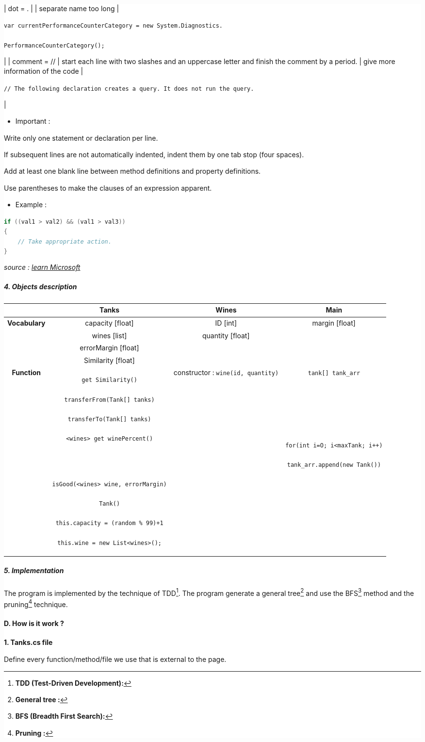 | dot = . |  | separate name too long | <pre>```var currentPerformanceCounterCategory = new System.Diagnostics.```<br>    ```PerformanceCounterCategory();```</pre> |
| comment = // | start each line with two slashes and an uppercase letter and finish the comment by a period. | give more information of the code | <pre>```// The following declaration creates a query. It does not run the query.```</pre> |

- Important :

Write only one statement or declaration per line.

If subsequent lines are not automatically indented, indent them by one tab stop (four spaces).

Add at least one blank line between method definitions and property definitions.

Use parentheses to make the clauses of an expression apparent.

- Example :

```C#
if ((val1 > val2) && (val1 > val3))
{
    // Take appropriate action.
}
```

*source : [learn Microsoft](https://learn.microsoft.com/en-us/dotnet/csharp/fundamentals/coding-style/coding-conventions)*

##### 4. Objects description

|  | Tanks | Wines | Main |
| :-: | :-: | :-: | :-: |
| **Vocabulary** | capacity [float] | ID [int] | margin [float] |
|  | wines [list] | quantity [float] |  |
|  | errorMargin [float] |  |  |
|  | Similarity [float] |  |  |
| **Function** | <pre>```get Similarity()```<br>    ```transferFrom(Tank[] tanks)```<br>    ```transferTo(Tank[] tanks)```</pre> | constructor : `wine(id, quantity)` | `tank[] tank_arr` |
|  | `<wines> get winePercent()` |  | <pre>```for(int i=O; i<maxTank; i++)```<br>    ```tank_arr.append(new Tank())```</pre> |
|  | `isGood(<wines> wine, errorMargin)` |  |  |
|  | <pre>```Tank()```<br>    ```this.capacity = (random % 99)+1```<br>    ```this.wine = new List<wines>();```</pre> |  |  |

##### 5. Implementation

The program is implemented by the technique of TDD[^13]. The program generate a general tree[^14] and use the BFS[^15] method and the pruning[^16] technique.

#### D. How is it work ?

**1. Tanks.cs file**

Define every function/method/file we use that is external to the page.


[^1]: [House Krug Champagne](https://www.krug.com/fr/la-maison-krug)
[^2]: **RM (Récoltant-Manipulant = Harvester-Handler):**
[^3]: **Complexity :**
[^4]: **layered architecture :**
[^5]: **Presentation layer :**
[^6]: **Cellar Master :**
[^7]: **Business logic layer :**
[^8]: **Data access layer :**
[^9]: **EF Core (Entity Framework Core) :**
[^10]: **ORM (Object-Relational Mapping) :**
[^11]: **SOLID principles :**
[^12]: **Oxydation :**
[^13]: **TDD (Test-Driven Development):**
[^14]: **General tree :**
[^15]: **BFS (Breadth First Search):**
[^16]: **Pruning :**
